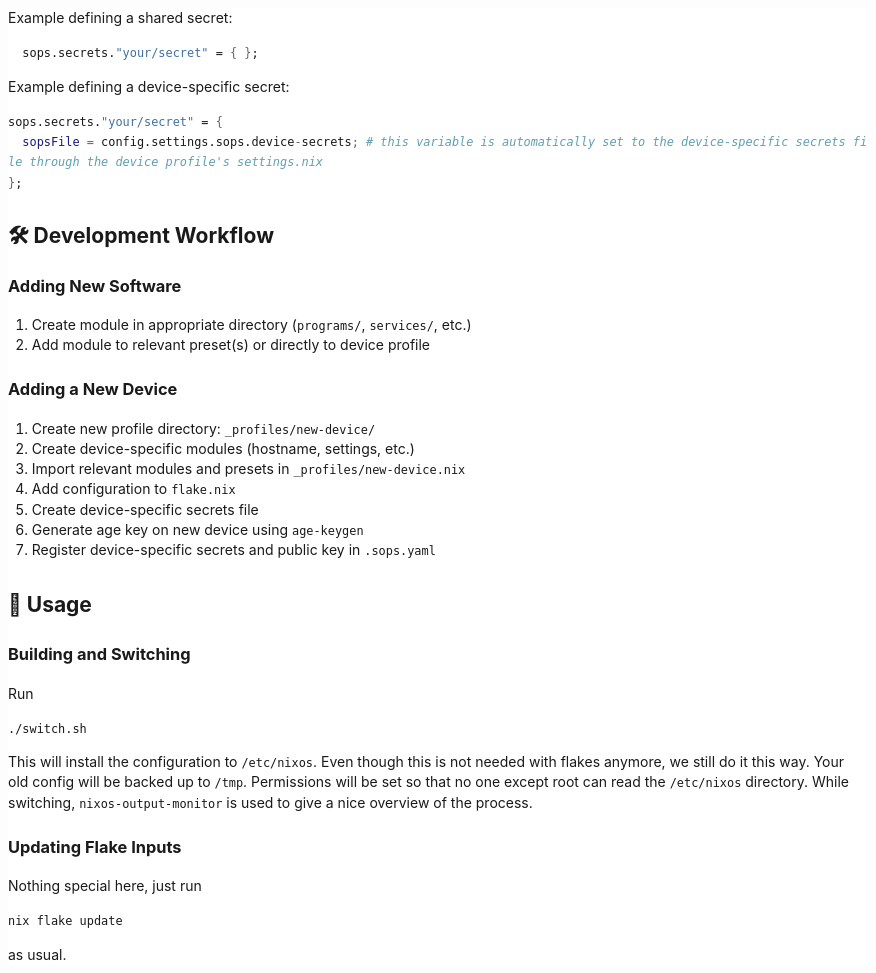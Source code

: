 Example defining a shared secret:

```nix
  sops.secrets."your/secret" = { };
```

Example defining a device-specific secret:

```nix
sops.secrets."your/secret" = {
  sopsFile = config.settings.sops.device-secrets; # this variable is automatically set to the device-specific secrets file through the device profile's settings.nix
};
```

## 🛠️ Development Workflow

### **Adding New Software**

1. Create module in appropriate directory (`programs/`, `services/`, etc.)
2. Add module to relevant preset(s) or directly to device profile

### **Adding a New Device**

1. Create new profile directory: `_profiles/new-device/`
2. Create device-specific modules (hostname, settings, etc.)
3. Import relevant modules and presets in `_profiles/new-device.nix`
4. Add configuration to `flake.nix`
5. Create device-specific secrets file
6. Generate age key on new device using `age-keygen`
7. Register device-specific secrets and public key in `.sops.yaml`

## 🚀 Usage

### **Building and Switching**

Run

```bash
./switch.sh
```

This will install the configuration to `/etc/nixos`. Even though this is not needed with flakes anymore, we still do it this way. Your old config will be backed up to `/tmp`. Permissions will be set so that no one except root can read the `/etc/nixos` directory. While switching, `nixos-output-monitor` is used to give a nice overview of the process.

### **Updating Flake Inputs**

Nothing special here, just run

```bash
nix flake update
```

as usual.
